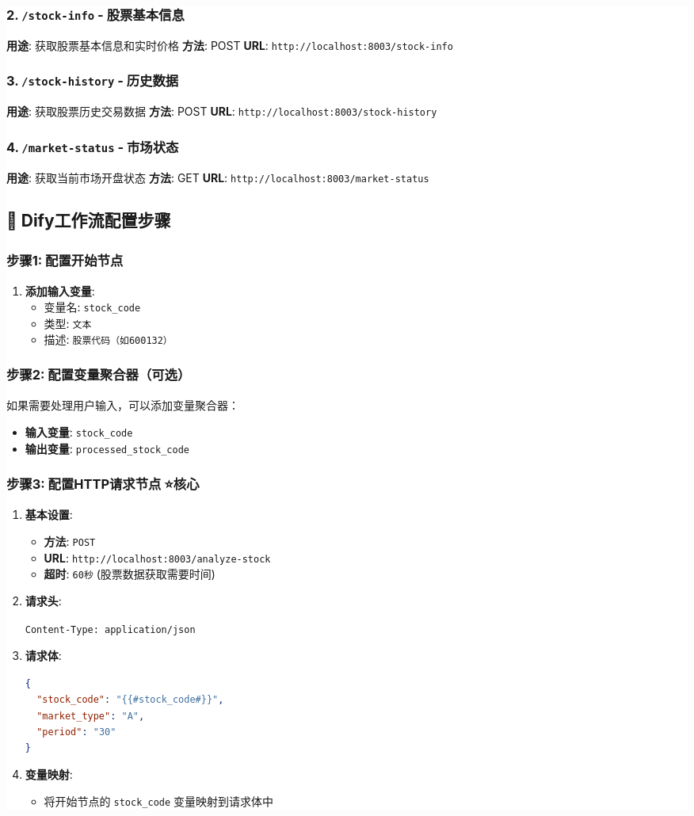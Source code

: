 ### 2. `/stock-info` - 股票基本信息
**用途**: 获取股票基本信息和实时价格
**方法**: POST
**URL**: `http://localhost:8003/stock-info`

### 3. `/stock-history` - 历史数据
**用途**: 获取股票历史交易数据
**方法**: POST
**URL**: `http://localhost:8003/stock-history`

### 4. `/market-status` - 市场状态
**用途**: 获取当前市场开盘状态
**方法**: GET
**URL**: `http://localhost:8003/market-status`

## 🔧 Dify工作流配置步骤

### 步骤1: 配置开始节点

1. **添加输入变量**:
   - 变量名: `stock_code`
   - 类型: `文本`
   - 描述: `股票代码（如600132）`

### 步骤2: 配置变量聚合器（可选）

如果需要处理用户输入，可以添加变量聚合器：
- **输入变量**: `stock_code`
- **输出变量**: `processed_stock_code`

### 步骤3: 配置HTTP请求节点 ⭐核心

1. **基本设置**:
   - **方法**: `POST`
   - **URL**: `http://localhost:8003/analyze-stock`
   - **超时**: `60秒` (股票数据获取需要时间)

2. **请求头**:
   ```
   Content-Type: application/json
   ```

3. **请求体**:
   ```json
   {
     "stock_code": "{{#stock_code#}}",
     "market_type": "A",
     "period": "30"
   }
   ```

4. **变量映射**:
   - 将开始节点的 `stock_code` 变量映射到请求体中
